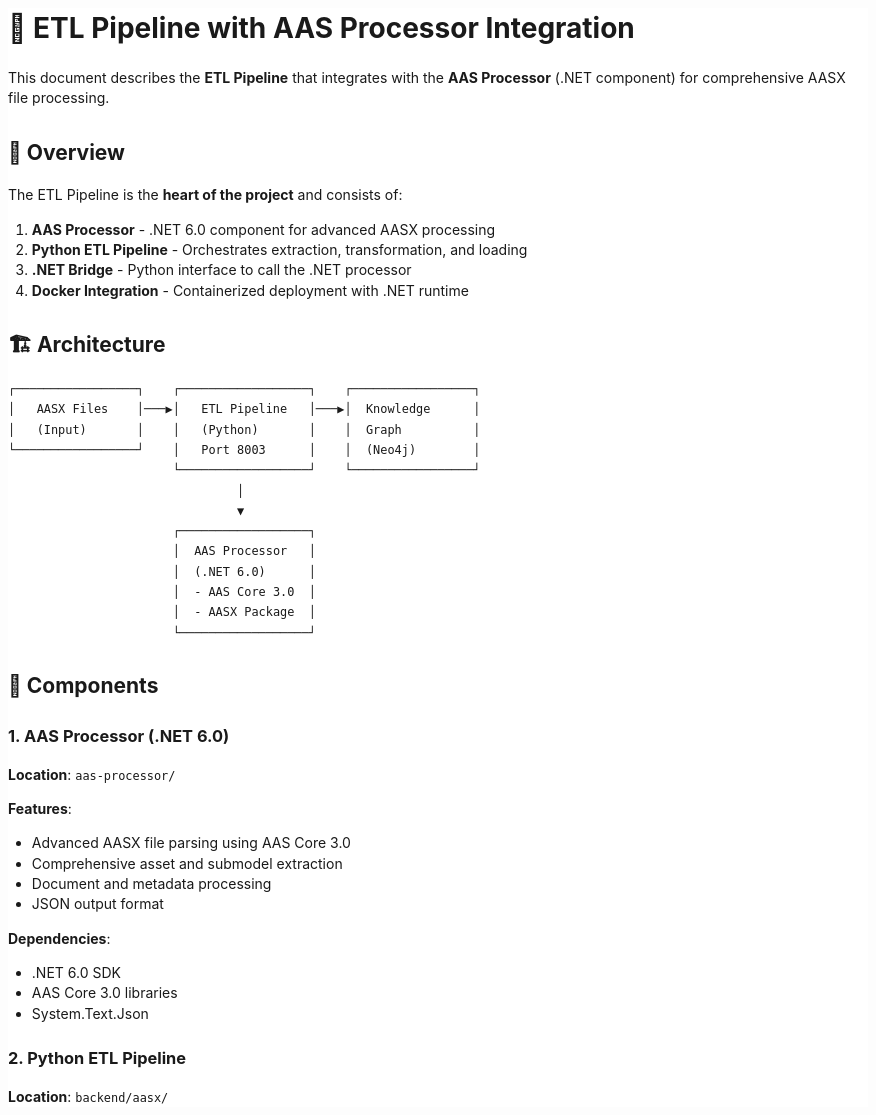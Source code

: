 # 🚀 ETL Pipeline with AAS Processor Integration

This document describes the **ETL Pipeline** that integrates with the **AAS Processor** (.NET component) for comprehensive AASX file processing.

## 🎯 Overview

The ETL Pipeline is the **heart of the project** and consists of:

1. **AAS Processor** - .NET 6.0 component for advanced AASX processing
2. **Python ETL Pipeline** - Orchestrates extraction, transformation, and loading
3. **.NET Bridge** - Python interface to call the .NET processor
4. **Docker Integration** - Containerized deployment with .NET runtime

## 🏗️ Architecture

```
┌─────────────────┐    ┌──────────────────┐    ┌─────────────────┐
│   AASX Files    │───▶│   ETL Pipeline   │───▶│  Knowledge      │
│   (Input)       │    │   (Python)       │    │  Graph          │
└─────────────────┘    │   Port 8003      │    │  (Neo4j)        │
                       └──────────────────┘    └─────────────────┘
                                │
                                ▼
                       ┌──────────────────┐
                       │  AAS Processor   │
                       │  (.NET 6.0)      │
                       │  - AAS Core 3.0  │
                       │  - AASX Package  │
                       └──────────────────┘
```

## 🔧 Components

### 1. AAS Processor (.NET 6.0)
**Location**: `aas-processor/`

**Features**:
- Advanced AASX file parsing using AAS Core 3.0
- Comprehensive asset and submodel extraction
- Document and metadata processing
- JSON output format

**Dependencies**:
- .NET 6.0 SDK
- AAS Core 3.0 libraries
- System.Text.Json

### 2. Python ETL Pipeline
**Location**: `backend/aasx/`
